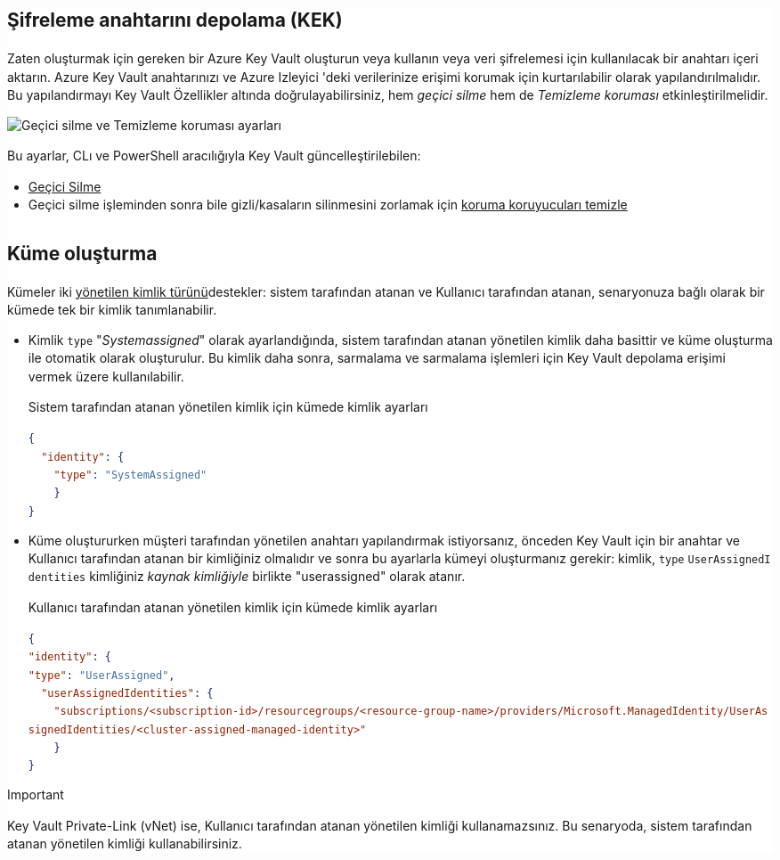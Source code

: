 
## <a name="storing-encryption-key-kek"></a>Şifreleme anahtarını depolama (KEK)

Zaten oluşturmak için gereken bir Azure Key Vault oluşturun veya kullanın veya veri şifrelemesi için kullanılacak bir anahtarı içeri aktarın. Azure Key Vault anahtarınızı ve Azure Izleyici 'deki verilerinize erişimi korumak için kurtarılabilir olarak yapılandırılmalıdır. Bu yapılandırmayı Key Vault Özellikler altında doğrulayabilirsiniz, hem *geçici silme* hem de *Temizleme koruması* etkinleştirilmelidir.

![Geçici silme ve Temizleme koruması ayarları](media/customer-managed-keys/soft-purge-protection.png)

Bu ayarlar, CLı ve PowerShell aracılığıyla Key Vault güncelleştirilebilen:

- [Geçici Silme](../../key-vault/general/soft-delete-overview.md)
- Geçici silme işleminden sonra bile gizli/kasaların silinmesini zorlamak için [koruma koruyucuları temizle](../../key-vault/general/soft-delete-overview.md#purge-protection)

## <a name="create-cluster"></a>Küme oluşturma

Kümeler iki [yönetilen kimlik türünü](../../active-directory/managed-identities-azure-resources/overview.md#managed-identity-types)destekler: sistem tarafından atanan ve Kullanıcı tarafından atanan, senaryonuza bağlı olarak bir kümede tek bir kimlik tanımlanabilir. 
- Kimlik `type` "*Systemassigned*" olarak ayarlandığında, sistem tarafından atanan yönetilen kimlik daha basittir ve küme oluşturma ile otomatik olarak oluşturulur. Bu kimlik daha sonra, sarmalama ve sarmalama işlemleri için Key Vault depolama erişimi vermek üzere kullanılabilir. 
  
  Sistem tarafından atanan yönetilen kimlik için kümede kimlik ayarları
  ```json
  {
    "identity": {
      "type": "SystemAssigned"
      }
  }
  ```

- Küme oluştururken müşteri tarafından yönetilen anahtarı yapılandırmak istiyorsanız, önceden Key Vault için bir anahtar ve Kullanıcı tarafından atanan bir kimliğiniz olmalıdır ve sonra bu ayarlarla kümeyi oluşturmanız gerekir: kimlik, `type`  `UserAssignedIdentities` kimliğiniz *kaynak kimliğiyle* birlikte "userassigned" olarak atanır.

  Kullanıcı tarafından atanan yönetilen kimlik için kümede kimlik ayarları
  ```json
  {
  "identity": {
  "type": "UserAssigned",
    "userAssignedIdentities": {
      "subscriptions/<subscription-id>/resourcegroups/<resource-group-name>/providers/Microsoft.ManagedIdentity/UserAssignedIdentities/<cluster-assigned-managed-identity>"
      }
  }
  ```

> [!IMPORTANT]
> Key Vault Private-Link (vNet) ise, Kullanıcı tarafından atanan yönetilen kimliği kullanamazsınız. Bu senaryoda, sistem tarafından atanan yönetilen kimliği kullanabilirsiniz.
